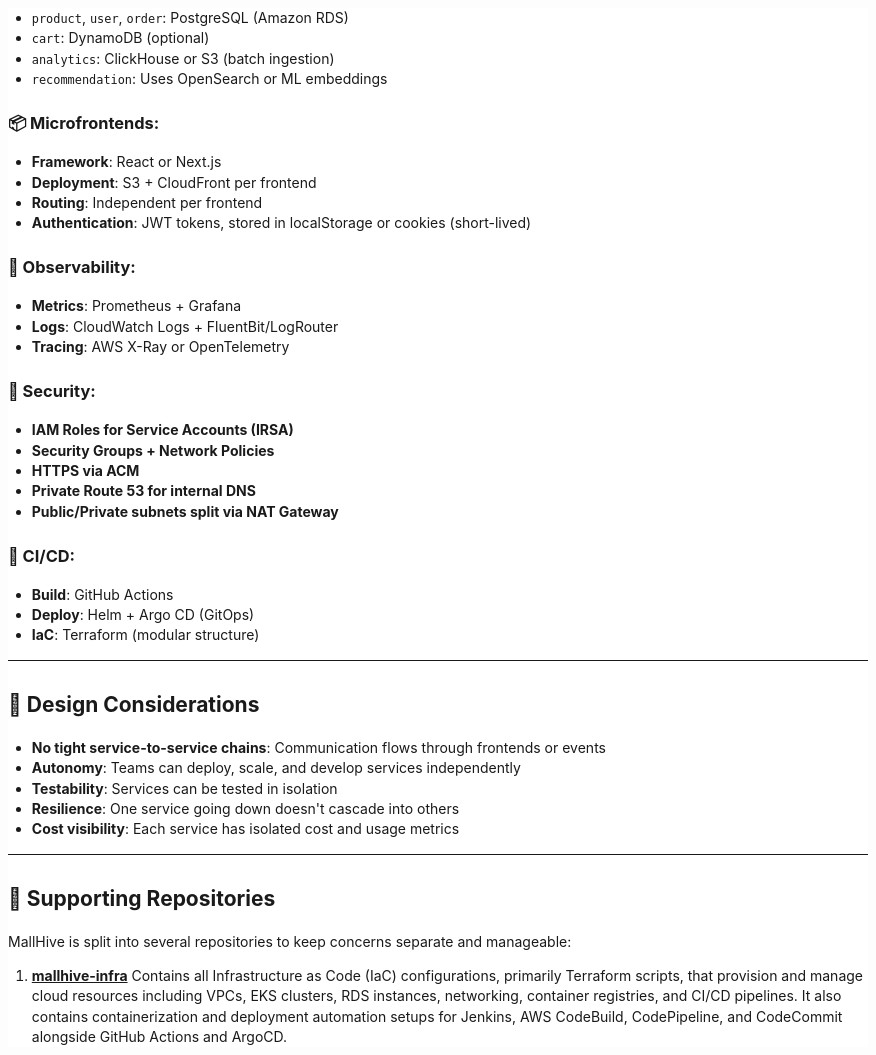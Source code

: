   * `product`, `user`, `order`: PostgreSQL (Amazon RDS)
  * `cart`: DynamoDB (optional)
  * `analytics`: ClickHouse or S3 (batch ingestion)
  * `recommendation`: Uses OpenSearch or ML embeddings

### 📦 Microfrontends:

* **Framework**: React or Next.js
* **Deployment**: S3 + CloudFront per frontend
* **Routing**: Independent per frontend
* **Authentication**: JWT tokens, stored in localStorage or cookies (short-lived)

### 📡 Observability:

* **Metrics**: Prometheus + Grafana
* **Logs**: CloudWatch Logs + FluentBit/LogRouter
* **Tracing**: AWS X-Ray or OpenTelemetry

### 🔐 Security:

* **IAM Roles for Service Accounts (IRSA)**
* **Security Groups + Network Policies**
* **HTTPS via ACM**
* **Private Route 53 for internal DNS**
* **Public/Private subnets split via NAT Gateway**

### 🚀 CI/CD:

* **Build**: GitHub Actions
* **Deploy**: Helm + Argo CD (GitOps)
* **IaC**: Terraform (modular structure)

---

## 🧩 Design Considerations

* **No tight service-to-service chains**: Communication flows through frontends or events
* **Autonomy**: Teams can deploy, scale, and develop services independently
* **Testability**: Services can be tested in isolation
* **Resilience**: One service going down doesn't cascade into others
* **Cost visibility**: Each service has isolated cost and usage metrics

---

## 📂 Supporting Repositories

MallHive is split into several repositories to keep concerns separate and manageable:

1. **[mallhive-infra](https://github.com/gikewesi/mallhive-infra)**
   Contains all Infrastructure as Code (IaC) configurations, primarily Terraform scripts, that provision and manage cloud resources including VPCs, EKS clusters, RDS instances, networking, container registries, and CI/CD pipelines. It also contains containerization and deployment automation setups for Jenkins, AWS CodeBuild, CodePipeline, and CodeCommit alongside GitHub Actions and ArgoCD.
